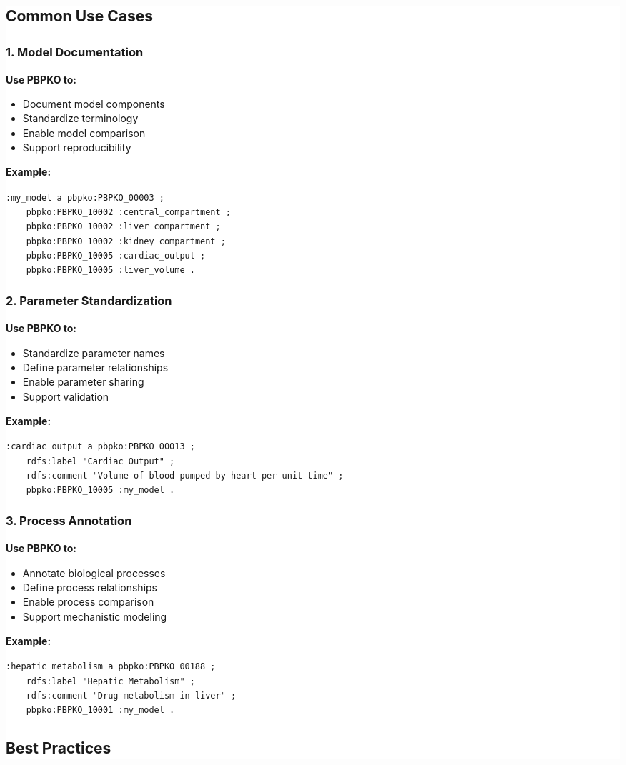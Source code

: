 ## Common Use Cases

### 1. Model Documentation

**Use PBPKO to:**
- Document model components
- Standardize terminology
- Enable model comparison
- Support reproducibility

**Example:**
```turtle
:my_model a pbpko:PBPKO_00003 ;
    pbpko:PBPKO_10002 :central_compartment ;
    pbpko:PBPKO_10002 :liver_compartment ;
    pbpko:PBPKO_10002 :kidney_compartment ;
    pbpko:PBPKO_10005 :cardiac_output ;
    pbpko:PBPKO_10005 :liver_volume .
```

### 2. Parameter Standardization

**Use PBPKO to:**
- Standardize parameter names
- Define parameter relationships
- Enable parameter sharing
- Support validation

**Example:**
```turtle
:cardiac_output a pbpko:PBPKO_00013 ;
    rdfs:label "Cardiac Output" ;
    rdfs:comment "Volume of blood pumped by heart per unit time" ;
    pbpko:PBPKO_10005 :my_model .
```

### 3. Process Annotation

**Use PBPKO to:**
- Annotate biological processes
- Define process relationships
- Enable process comparison
- Support mechanistic modeling

**Example:**
```turtle
:hepatic_metabolism a pbpko:PBPKO_00188 ;
    rdfs:label "Hepatic Metabolism" ;
    rdfs:comment "Drug metabolism in liver" ;
    pbpko:PBPKO_10001 :my_model .
```

## Best Practices
